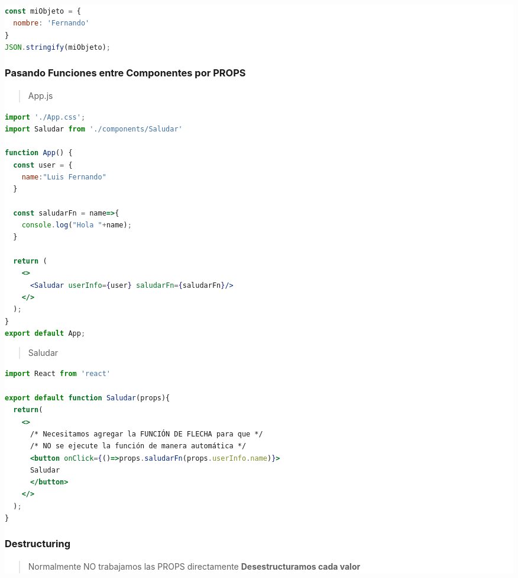 ```javascript
const miObjeto = {
  nombre: 'Fernando'
}
JSON.stringify(miObjeto);
```

### Pasando Funciones entre Componentes por PROPS

> App.js

```jsx
import './App.css';
import Saludar from './components/Saludar'

function App() {
  const user = {
    name:"Luis Fernando"
  }

  const saludarFn = name=>{
    console.log("Hola "+name);
  }

  return (
    <>      
      <Saludar userInfo={user} saludarFn={saludarFn}/>
    </>
  );
}
export default App;
```

> Saludar

```jsx
import React from 'react'

export default function Saludar(props){
  return(
    <>
      /* Necesitamos agregar la FUNCIÓN DE FLECHA para que */
      /* NO se ejecute la función de manera automática */
      <button onClick={()=>props.saludarFn(props.userInfo.name)}>
      Saludar
      </button>
    </>
  );
}
```

### Destructuring

> Normalmente NO trabajamos las PROPS directamente
> __Desestructuramos cada valor__
